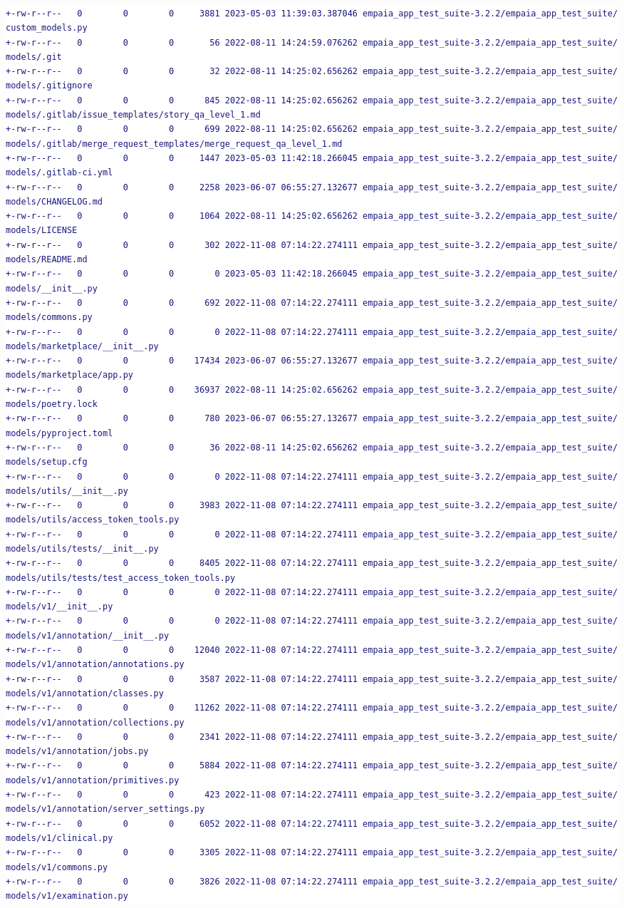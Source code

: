 ```diff
+-rw-r--r--   0        0        0     3881 2023-05-03 11:39:03.387046 empaia_app_test_suite-3.2.2/empaia_app_test_suite/custom_models.py
+-rw-r--r--   0        0        0       56 2022-08-11 14:24:59.076262 empaia_app_test_suite-3.2.2/empaia_app_test_suite/models/.git
+-rw-r--r--   0        0        0       32 2022-08-11 14:25:02.656262 empaia_app_test_suite-3.2.2/empaia_app_test_suite/models/.gitignore
+-rw-r--r--   0        0        0      845 2022-08-11 14:25:02.656262 empaia_app_test_suite-3.2.2/empaia_app_test_suite/models/.gitlab/issue_templates/story_qa_level_1.md
+-rw-r--r--   0        0        0      699 2022-08-11 14:25:02.656262 empaia_app_test_suite-3.2.2/empaia_app_test_suite/models/.gitlab/merge_request_templates/merge_request_qa_level_1.md
+-rw-r--r--   0        0        0     1447 2023-05-03 11:42:18.266045 empaia_app_test_suite-3.2.2/empaia_app_test_suite/models/.gitlab-ci.yml
+-rw-r--r--   0        0        0     2258 2023-06-07 06:55:27.132677 empaia_app_test_suite-3.2.2/empaia_app_test_suite/models/CHANGELOG.md
+-rw-r--r--   0        0        0     1064 2022-08-11 14:25:02.656262 empaia_app_test_suite-3.2.2/empaia_app_test_suite/models/LICENSE
+-rw-r--r--   0        0        0      302 2022-11-08 07:14:22.274111 empaia_app_test_suite-3.2.2/empaia_app_test_suite/models/README.md
+-rw-r--r--   0        0        0        0 2023-05-03 11:42:18.266045 empaia_app_test_suite-3.2.2/empaia_app_test_suite/models/__init__.py
+-rw-r--r--   0        0        0      692 2022-11-08 07:14:22.274111 empaia_app_test_suite-3.2.2/empaia_app_test_suite/models/commons.py
+-rw-r--r--   0        0        0        0 2022-11-08 07:14:22.274111 empaia_app_test_suite-3.2.2/empaia_app_test_suite/models/marketplace/__init__.py
+-rw-r--r--   0        0        0    17434 2023-06-07 06:55:27.132677 empaia_app_test_suite-3.2.2/empaia_app_test_suite/models/marketplace/app.py
+-rw-r--r--   0        0        0    36937 2022-08-11 14:25:02.656262 empaia_app_test_suite-3.2.2/empaia_app_test_suite/models/poetry.lock
+-rw-r--r--   0        0        0      780 2023-06-07 06:55:27.132677 empaia_app_test_suite-3.2.2/empaia_app_test_suite/models/pyproject.toml
+-rw-r--r--   0        0        0       36 2022-08-11 14:25:02.656262 empaia_app_test_suite-3.2.2/empaia_app_test_suite/models/setup.cfg
+-rw-r--r--   0        0        0        0 2022-11-08 07:14:22.274111 empaia_app_test_suite-3.2.2/empaia_app_test_suite/models/utils/__init__.py
+-rw-r--r--   0        0        0     3983 2022-11-08 07:14:22.274111 empaia_app_test_suite-3.2.2/empaia_app_test_suite/models/utils/access_token_tools.py
+-rw-r--r--   0        0        0        0 2022-11-08 07:14:22.274111 empaia_app_test_suite-3.2.2/empaia_app_test_suite/models/utils/tests/__init__.py
+-rw-r--r--   0        0        0     8405 2022-11-08 07:14:22.274111 empaia_app_test_suite-3.2.2/empaia_app_test_suite/models/utils/tests/test_access_token_tools.py
+-rw-r--r--   0        0        0        0 2022-11-08 07:14:22.274111 empaia_app_test_suite-3.2.2/empaia_app_test_suite/models/v1/__init__.py
+-rw-r--r--   0        0        0        0 2022-11-08 07:14:22.274111 empaia_app_test_suite-3.2.2/empaia_app_test_suite/models/v1/annotation/__init__.py
+-rw-r--r--   0        0        0    12040 2022-11-08 07:14:22.274111 empaia_app_test_suite-3.2.2/empaia_app_test_suite/models/v1/annotation/annotations.py
+-rw-r--r--   0        0        0     3587 2022-11-08 07:14:22.274111 empaia_app_test_suite-3.2.2/empaia_app_test_suite/models/v1/annotation/classes.py
+-rw-r--r--   0        0        0    11262 2022-11-08 07:14:22.274111 empaia_app_test_suite-3.2.2/empaia_app_test_suite/models/v1/annotation/collections.py
+-rw-r--r--   0        0        0     2341 2022-11-08 07:14:22.274111 empaia_app_test_suite-3.2.2/empaia_app_test_suite/models/v1/annotation/jobs.py
+-rw-r--r--   0        0        0     5884 2022-11-08 07:14:22.274111 empaia_app_test_suite-3.2.2/empaia_app_test_suite/models/v1/annotation/primitives.py
+-rw-r--r--   0        0        0      423 2022-11-08 07:14:22.274111 empaia_app_test_suite-3.2.2/empaia_app_test_suite/models/v1/annotation/server_settings.py
+-rw-r--r--   0        0        0     6052 2022-11-08 07:14:22.274111 empaia_app_test_suite-3.2.2/empaia_app_test_suite/models/v1/clinical.py
+-rw-r--r--   0        0        0     3305 2022-11-08 07:14:22.274111 empaia_app_test_suite-3.2.2/empaia_app_test_suite/models/v1/commons.py
+-rw-r--r--   0        0        0     3826 2022-11-08 07:14:22.274111 empaia_app_test_suite-3.2.2/empaia_app_test_suite/models/v1/examination.py
```
